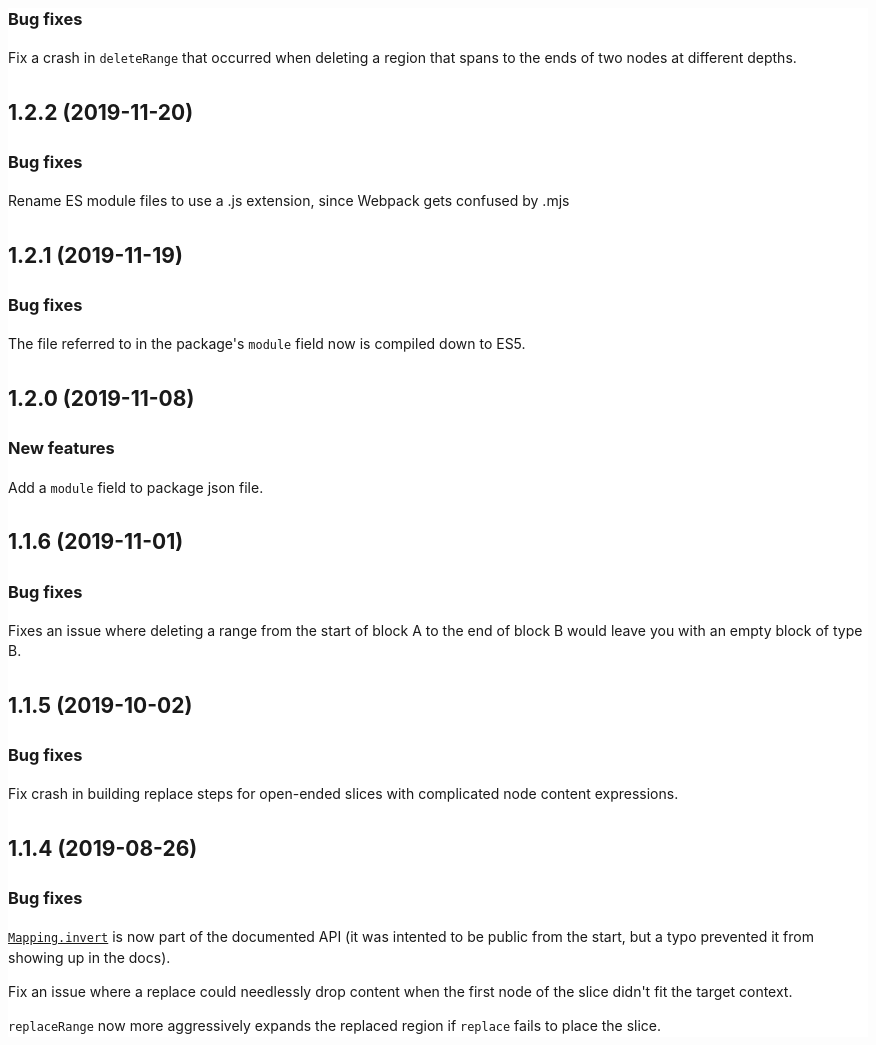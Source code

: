 ### Bug fixes

Fix a crash in `deleteRange` that occurred when deleting a region that spans to the ends of two nodes at different depths.

## 1.2.2 (2019-11-20)

### Bug fixes

Rename ES module files to use a .js extension, since Webpack gets confused by .mjs

## 1.2.1 (2019-11-19)

### Bug fixes

The file referred to in the package's `module` field now is compiled down to ES5.

## 1.2.0 (2019-11-08)

### New features

Add a `module` field to package json file.

## 1.1.6 (2019-11-01)

### Bug fixes

Fixes an issue where deleting a range from the start of block A to the end of block B would leave you with an empty block of type B.

## 1.1.5 (2019-10-02)

### Bug fixes

Fix crash in building replace steps for open-ended slices with complicated node content expressions.

## 1.1.4 (2019-08-26)

### Bug fixes

[`Mapping.invert`](https://prosemirror.net/docs/ref/#transform.Mapping.invert) is now part of the documented API (it was intented to be public from the start, but a typo prevented it from showing up in the docs).

Fix an issue where a replace could needlessly drop content when the first node of the slice didn't fit the target context.

`replaceRange` now more aggressively expands the replaced region if `replace` fails to place the slice.
